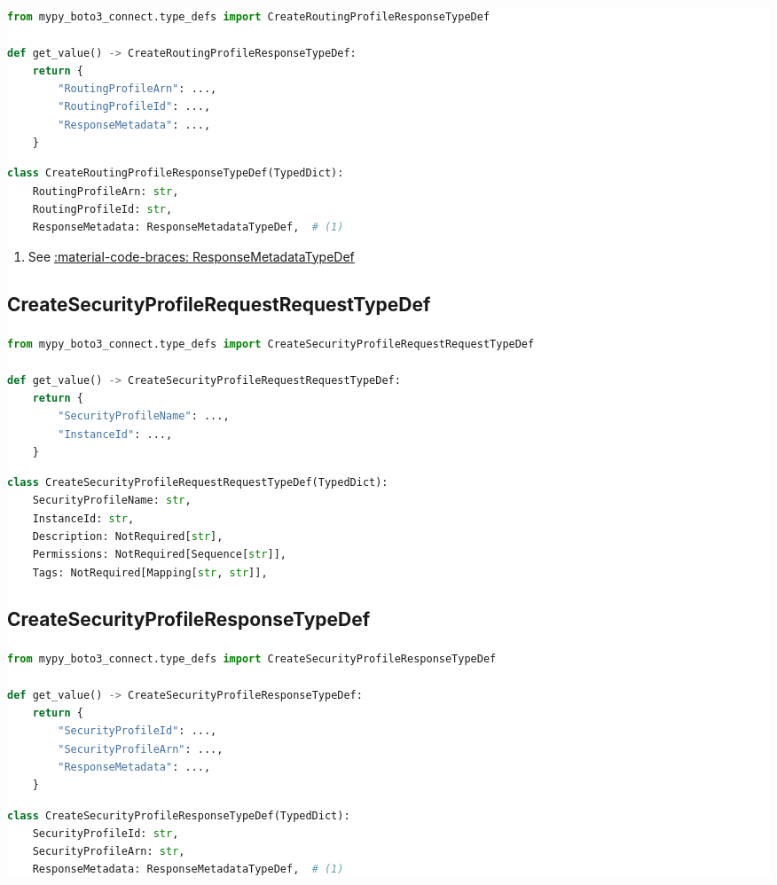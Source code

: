 ```python title="Usage Example"
from mypy_boto3_connect.type_defs import CreateRoutingProfileResponseTypeDef

def get_value() -> CreateRoutingProfileResponseTypeDef:
    return {
        "RoutingProfileArn": ...,
        "RoutingProfileId": ...,
        "ResponseMetadata": ...,
    }
```

```python title="Definition"
class CreateRoutingProfileResponseTypeDef(TypedDict):
    RoutingProfileArn: str,
    RoutingProfileId: str,
    ResponseMetadata: ResponseMetadataTypeDef,  # (1)
```

1. See [:material-code-braces: ResponseMetadataTypeDef](./type_defs.md#responsemetadatatypedef) 
## CreateSecurityProfileRequestRequestTypeDef

```python title="Usage Example"
from mypy_boto3_connect.type_defs import CreateSecurityProfileRequestRequestTypeDef

def get_value() -> CreateSecurityProfileRequestRequestTypeDef:
    return {
        "SecurityProfileName": ...,
        "InstanceId": ...,
    }
```

```python title="Definition"
class CreateSecurityProfileRequestRequestTypeDef(TypedDict):
    SecurityProfileName: str,
    InstanceId: str,
    Description: NotRequired[str],
    Permissions: NotRequired[Sequence[str]],
    Tags: NotRequired[Mapping[str, str]],
```

## CreateSecurityProfileResponseTypeDef

```python title="Usage Example"
from mypy_boto3_connect.type_defs import CreateSecurityProfileResponseTypeDef

def get_value() -> CreateSecurityProfileResponseTypeDef:
    return {
        "SecurityProfileId": ...,
        "SecurityProfileArn": ...,
        "ResponseMetadata": ...,
    }
```

```python title="Definition"
class CreateSecurityProfileResponseTypeDef(TypedDict):
    SecurityProfileId: str,
    SecurityProfileArn: str,
    ResponseMetadata: ResponseMetadataTypeDef,  # (1)
```
